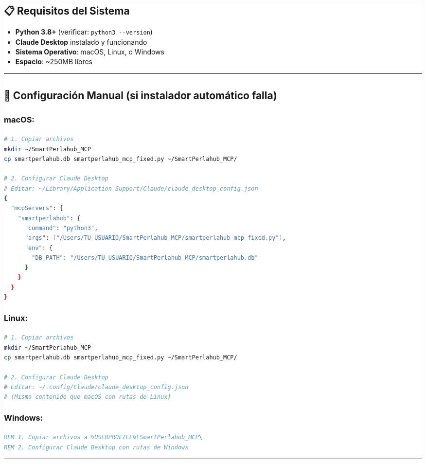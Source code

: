 
## 📋 **Requisitos del Sistema**

- **Python 3.8+** (verificar: `python3 --version`)
- **Claude Desktop** instalado y funcionando
- **Sistema Operativo**: macOS, Linux, o Windows
- **Espacio**: ~250MB libres

---

## 🔧 **Configuración Manual (si instalador automático falla)**

### **macOS:**
```bash
# 1. Copiar archivos
mkdir ~/SmartPerlahub_MCP
cp smartperlahub.db smartperlahub_mcp_fixed.py ~/SmartPerlahub_MCP/

# 2. Configurar Claude Desktop
# Editar: ~/Library/Application Support/Claude/claude_desktop_config.json
{
  "mcpServers": {
    "smartperlahub": {
      "command": "python3",
      "args": ["/Users/TU_USUARIO/SmartPerlahub_MCP/smartperlahub_mcp_fixed.py"],
      "env": {
        "DB_PATH": "/Users/TU_USUARIO/SmartPerlahub_MCP/smartperlahub.db"
      }
    }
  }
}
```

### **Linux:**
```bash
# 1. Copiar archivos
mkdir ~/SmartPerlahub_MCP
cp smartperlahub.db smartperlahub_mcp_fixed.py ~/SmartPerlahub_MCP/

# 2. Configurar Claude Desktop
# Editar: ~/.config/Claude/claude_desktop_config.json
# (Mismo contenido que macOS con rutas de Linux)
```

### **Windows:**
```cmd
REM 1. Copiar archivos a %USERPROFILE%\SmartPerlahub_MCP\
REM 2. Configurar Claude Desktop con rutas de Windows
```

---